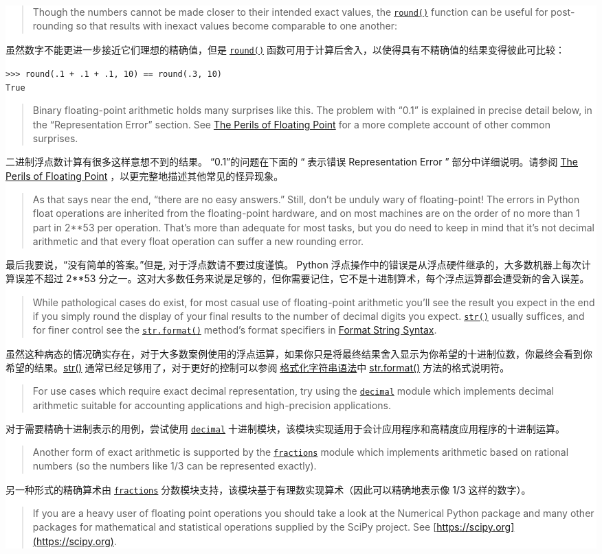> Though the numbers cannot be made closer to their intended exact values, the [`round()`](../library/functions.html#round) function can be useful for post-rounding so that results with inexact values become comparable to one another:

虽然数字不能更进一步接近它们理想的精确值，但是 [`round()`](../library/functions.html#round) 函数可用于计算后舍入，以使得具有不精确值的结果变得彼此可比较：

```
>>> round(.1 + .1 + .1, 10) == round(.3, 10)
True

```

> Binary floating-point arithmetic holds many surprises like this. The problem with “0.1” is explained in precise detail below, in the “Representation Error” section. See [The Perils of Floating Point](http://www.lahey.com/float.htm) for a more complete account of other common surprises.

二进制浮点数计算有很多这样意想不到的结果。 “0.1”的问题在下面的 “ 表示错误 Representation Error ” 部分中详细说明。请参阅 [The Perils of Floating Point](http://www.lahey.com/float.htm) ，以更完整地描述其他常见的怪异现象。

> As that says near the end, “there are no easy answers.” Still, don’t be unduly wary of floating-point! The errors in Python float operations are inherited from the floating-point hardware, and on most machines are on the order of no more than 1 part in 2**53 per operation. That’s more than adequate for most tasks, but you do need to keep in mind that it’s not decimal arithmetic and that every float operation can suffer a new rounding error.

最后我要说，“没有简单的答案。”但是, 对于浮点数请不要过度谨慎。 Python 浮点操作中的错误是从浮点硬件继承的，大多数机器上每次计算误差不超过 2**53 分之一。这对大多数任务来说是足够的，但你需要记住，它不是十进制算术，每个浮点运算都会遭受新的舍入误差。

> While pathological cases do exist, for most casual use of floating-point arithmetic you’ll see the result you expect in the end if you simply round the display of your final results to the number of decimal digits you expect. [`str()`](../library/stdtypes.html#str) usually suffices, and for finer control see the [`str.format()`](../library/stdtypes.html#str.format) method’s format specifiers in [Format String Syntax](../library/string.html#formatstrings).

虽然这种病态的情况确实存在，对于大多数案例使用的浮点运算，如果你只是将最终结果舍入显示为你希望的十进制位数，你最终会看到你希望的结果。[str()](https://docs.python.org/3/library/stdtypes.html#str) 通常已经足够用了，对于更好的控制可以参阅 [格式化字符串语法](https://docs.python.org/3/library/string.html#formatstrings)中 [str.format()](https://docs.python.org/3/library/stdtypes.html#str.format) 方法的格式说明符。

> For use cases which require exact decimal representation, try using the [`decimal`](../library/decimal.html#module-decimal) module which implements decimal arithmetic suitable for accounting applications and high-precision applications.

对于需要精确十进制表示的用例，尝试使用 [`decimal`](../library/decimal.html#module-decimal) 十进制模块，该模块实现适用于会计应用程序和高精度应用程序的十进制运算。

> Another form of exact arithmetic is supported by the [`fractions`](../library/fractions.html#module-fractions) module which implements arithmetic based on rational numbers (so the numbers like 1/3 can be represented exactly).

另一种形式的精确算术由 [`fractions`](../library/fractions.html#module-fractions) 分数模块支持，该模块基于有理数实现算术（因此可以精确地表示像 1/3 这样的数字）。

> If you are a heavy user of floating point operations you should take a look at the Numerical Python package and many other packages for mathematical and statistical operations supplied by the SciPy project. See [https://scipy.org](https://scipy.org).
